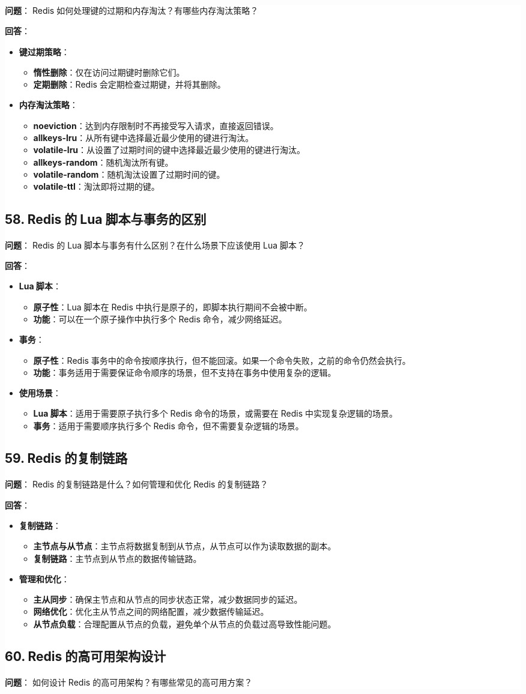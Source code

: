 **问题**：
Redis 如何处理键的过期和内存淘汰？有哪些内存淘汰策略？

**回答**：
- **键过期策略**：
  - **惰性删除**：仅在访问过期键时删除它们。
  - **定期删除**：Redis 会定期检查过期键，并将其删除。

- **内存淘汰策略**：
  - **noeviction**：达到内存限制时不再接受写入请求，直接返回错误。
  - **allkeys-lru**：从所有键中选择最近最少使用的键进行淘汰。
  - **volatile-lru**：从设置了过期时间的键中选择最近最少使用的键进行淘汰。
  - **allkeys-random**：随机淘汰所有键。
  - **volatile-random**：随机淘汰设置了过期时间的键。
  - **volatile-ttl**：淘汰即将过期的键。

## 58. Redis 的 Lua 脚本与事务的区别

**问题**：
Redis 的 Lua 脚本与事务有什么区别？在什么场景下应该使用 Lua 脚本？

**回答**：
- **Lua 脚本**：
  - **原子性**：Lua 脚本在 Redis 中执行是原子的，即脚本执行期间不会被中断。
  - **功能**：可以在一个原子操作中执行多个 Redis 命令，减少网络延迟。

- **事务**：
  - **原子性**：Redis 事务中的命令按顺序执行，但不能回滚。如果一个命令失败，之前的命令仍然会执行。
  - **功能**：事务适用于需要保证命令顺序的场景，但不支持在事务中使用复杂的逻辑。

- **使用场景**：
  - **Lua 脚本**：适用于需要原子执行多个 Redis 命令的场景，或需要在 Redis 中实现复杂逻辑的场景。
  - **事务**：适用于需要顺序执行多个 Redis 命令，但不需要复杂逻辑的场景。

## 59. Redis 的复制链路

**问题**：
Redis 的复制链路是什么？如何管理和优化 Redis 的复制链路？

**回答**：
- **复制链路**：
  - **主节点与从节点**：主节点将数据复制到从节点，从节点可以作为读取数据的副本。
  - **复制链路**：主节点到从节点的数据传输链路。

- **管理和优化**：
  - **主从同步**：确保主节点和从节点的同步状态正常，减少数据同步的延迟。
  - **网络优化**：优化主从节点之间的网络配置，减少数据传输延迟。
  - **从节点负载**：合理配置从节点的负载，避免单个从节点的负载过高导致性能问题。

## 60. Redis 的高可用架构设计

**问题**：
如何设计 Redis 的高可用架构？有哪些常见的高可用方案？
